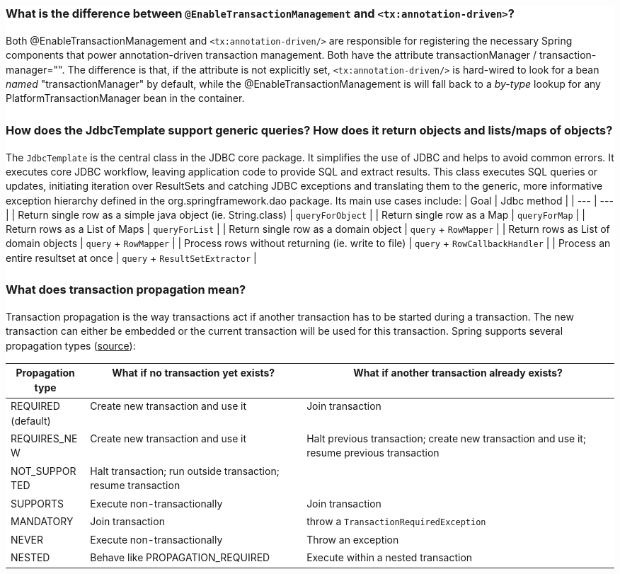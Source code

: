 ### What is the difference between `@EnableTransactionManagement` and `<tx:annotation-driven>`?
Both  @EnableTransactionManagement and `<tx:annotation-driven/>` are responsible for registering the necessary Spring components that power annotation-driven transaction management. Both have the attribute transactionManager / transaction-manager="". The difference is that, if the attribute is not explicitly set, `<tx:annotation-driven/>` is hard-wired to look for a bean _named_ "transactionManager" by default, while the @EnableTransactionManagement is will fall back to a _by-type_ lookup for any PlatformTransactionManager bean in the container.

### How does the JdbcTemplate support generic queries? How does it return objects and lists/maps of objects?
The `JdbcTemplate` is the central class in the JDBC core package. It simplifies the use of JDBC and helps to avoid common errors. It executes core JDBC workflow, leaving application code to provide SQL and extract results. This class executes SQL queries or updates, initiating iteration over ResultSets and catching JDBC exceptions and translating them to the generic, more informative exception hierarchy defined in the org.springframework.dao package. Its main use cases include:
| Goal | Jdbc method | 
| --- | --- | 
| Return single row as a simple java object (ie. String.class) | `queryForObject` |
| Return single row as a Map | `queryForMap` |
| Return rows as a List of Maps | `queryForList` |
| Return single row as a domain object | `query` + `RowMapper` |
| Return rows as List of domain objects | `query` + `RowMapper` | 
| Process rows without returning (ie. write to file) | `query` + `RowCallbackHandler` |
| Process an entire resultset at once | `query` + `ResultSetExtractor` |
### What does transaction propagation mean?
Transaction propagation is the way transactions act if another transaction has to be started during a transaction. 
The new transaction can either be embedded or the current transaction will be used for this transaction. Spring supports several propagation types ([source](https://docs.spring.io/spring-framework/docs/current/javadoc-api/org/springframework/transaction/annotation/Propagation.html)):

| Propagation type | What if no transaction yet exists? | What if another transaction already exists? |
| --- | --- | --- |
| REQUIRED (default) | Create new transaction and use it | Join transaction |
| REQUIRES_NEW | Create new transaction and use it | Halt previous transaction; create new transaction and use it; resume previous transaction |
| NOT_SUPPORTED | Halt transaction; run outside transaction; resume transaction |
| SUPPORTS | Execute non-transactionally | Join transaction |
| MANDATORY | Join transaction | throw a `TransactionRequiredException` | 
| NEVER | Execute non-transactionally | Throw an exception |
| NESTED | Behave like PROPAGATION_REQUIRED | Execute within a nested transaction |
